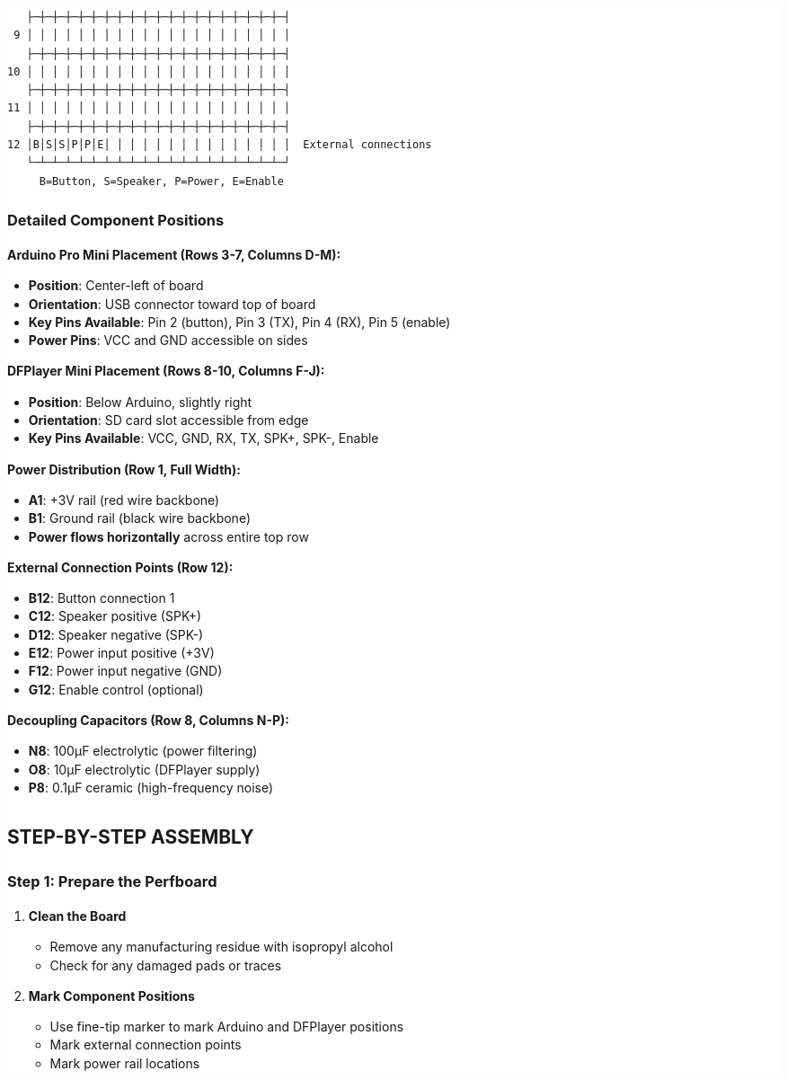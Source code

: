 ```
   ├─┼─┼─┼─┼─┼─┼─┼─┼─┼─┼─┼─┼─┼─┼─┼─┼─┼─┼─┼─┤
 9 │ │ │ │ │ │ │ │ │ │ │ │ │ │ │ │ │ │ │ │ │
   ├─┼─┼─┼─┼─┼─┼─┼─┼─┼─┼─┼─┼─┼─┼─┼─┼─┼─┼─┼─┤
10 │ │ │ │ │ │ │ │ │ │ │ │ │ │ │ │ │ │ │ │ │
   ├─┼─┼─┼─┼─┼─┼─┼─┼─┼─┼─┼─┼─┼─┼─┼─┼─┼─┼─┼─┤
11 │ │ │ │ │ │ │ │ │ │ │ │ │ │ │ │ │ │ │ │ │
   ├─┼─┼─┼─┼─┼─┼─┼─┼─┼─┼─┼─┼─┼─┼─┼─┼─┼─┼─┼─┤
12 │B│S│S│P│P│E│ │ │ │ │ │ │ │ │ │ │ │ │ │ │  External connections
   └─┴─┴─┴─┴─┴─┴─┴─┴─┴─┴─┴─┴─┴─┴─┴─┴─┴─┴─┴─┘
     B=Button, S=Speaker, P=Power, E=Enable
```

### Detailed Component Positions

**Arduino Pro Mini Placement (Rows 3-7, Columns D-M):**
- **Position**: Center-left of board
- **Orientation**: USB connector toward top of board
- **Key Pins Available**: Pin 2 (button), Pin 3 (TX), Pin 4 (RX), Pin 5 (enable)
- **Power Pins**: VCC and GND accessible on sides

**DFPlayer Mini Placement (Rows 8-10, Columns F-J):**
- **Position**: Below Arduino, slightly right
- **Orientation**: SD card slot accessible from edge
- **Key Pins Available**: VCC, GND, RX, TX, SPK+, SPK-, Enable

**Power Distribution (Row 1, Full Width):**
- **A1**: +3V rail (red wire backbone)
- **B1**: Ground rail (black wire backbone)
- **Power flows horizontally** across entire top row

**External Connection Points (Row 12):**
- **B12**: Button connection 1
- **C12**: Speaker positive (SPK+)
- **D12**: Speaker negative (SPK-)
- **E12**: Power input positive (+3V)
- **F12**: Power input negative (GND)
- **G12**: Enable control (optional)

**Decoupling Capacitors (Row 8, Columns N-P):**
- **N8**: 100µF electrolytic (power filtering)
- **O8**: 10µF electrolytic (DFPlayer supply)
- **P8**: 0.1µF ceramic (high-frequency noise)

## STEP-BY-STEP ASSEMBLY

### Step 1: Prepare the Perfboard

1. **Clean the Board**
   - Remove any manufacturing residue with isopropyl alcohol
   - Check for any damaged pads or traces

2. **Mark Component Positions**
   - Use fine-tip marker to mark Arduino and DFPlayer positions
   - Mark external connection points
   - Mark power rail locations
